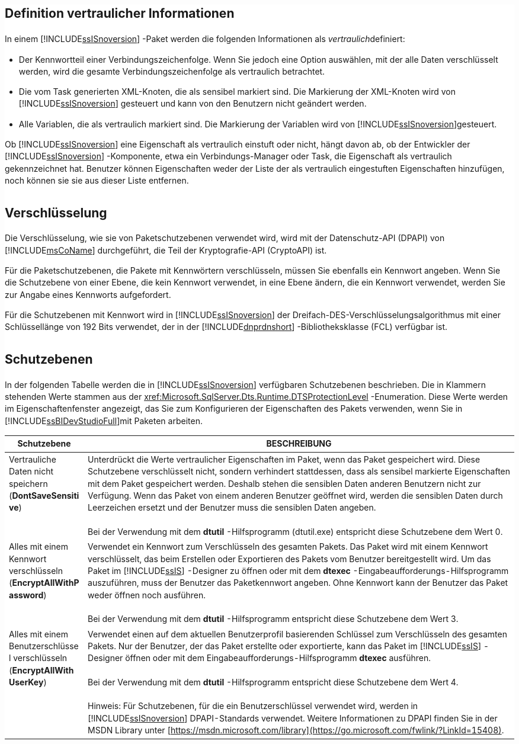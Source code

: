 ## <a name="definition-of-sensitive-information"></a>Definition vertraulicher Informationen  
 In einem [!INCLUDE[ssISnoversion](../../includes/ssisnoversion-md.md)] -Paket werden die folgenden Informationen als *vertraulich*definiert:  
  
-   Der Kennwortteil einer Verbindungszeichenfolge. Wenn Sie jedoch eine Option auswählen, mit der alle Daten verschlüsselt werden, wird die gesamte Verbindungszeichenfolge als vertraulich betrachtet.  
  
-   Die vom Task generierten XML-Knoten, die als sensibel markiert sind. Die Markierung der XML-Knoten wird von [!INCLUDE[ssISnoversion](../../includes/ssisnoversion-md.md)] gesteuert und kann von den Benutzern nicht geändert werden.  
  
-   Alle Variablen, die als vertraulich markiert sind. Die Markierung der Variablen wird von [!INCLUDE[ssISnoversion](../../includes/ssisnoversion-md.md)]gesteuert.  
  
 Ob [!INCLUDE[ssISnoversion](../../includes/ssisnoversion-md.md)] eine Eigenschaft als vertraulich einstuft oder nicht, hängt davon ab, ob der Entwickler der [!INCLUDE[ssISnoversion](../../includes/ssisnoversion-md.md)] -Komponente, etwa ein Verbindungs-Manager oder Task, die Eigenschaft als vertraulich gekennzeichnet hat. Benutzer können Eigenschaften weder der Liste der als vertraulich eingestuften Eigenschaften hinzufügen, noch können sie sie aus dieser Liste entfernen.  
  
## <a name="encryption"></a>Verschlüsselung  
 Die Verschlüsselung, wie sie von Paketschutzebenen verwendet wird, wird mit der Datenschutz-API (DPAPI) von [!INCLUDE[msCoName](../../includes/msconame-md.md)] durchgeführt, die Teil der Kryptografie-API (CryptoAPI) ist.  
  
 Für die Paketschutzebenen, die Pakete mit Kennwörtern verschlüsseln, müssen Sie ebenfalls ein Kennwort angeben. Wenn Sie die Schutzebene von einer Ebene, die kein Kennwort verwendet, in eine Ebene ändern, die ein Kennwort verwendet, werden Sie zur Angabe eines Kennworts aufgefordert.  
  
 Für die Schutzebenen mit Kennwort wird in [!INCLUDE[ssISnoversion](../../includes/ssisnoversion-md.md)] der Dreifach-DES-Verschlüsselungsalgorithmus mit einer Schlüssellänge von 192 Bits verwendet, der in der [!INCLUDE[dnprdnshort](../../includes/dnprdnshort-md.md)] -Bibliotheksklasse (FCL) verfügbar ist.  
  
## <a name="protection-levels"></a>Schutzebenen  
 In der folgenden Tabelle werden die in [!INCLUDE[ssISnoversion](../../includes/ssisnoversion-md.md)] verfügbaren Schutzebenen beschrieben. Die in Klammern stehenden Werte stammen aus der <xref:Microsoft.SqlServer.Dts.Runtime.DTSProtectionLevel> -Enumeration. Diese Werte werden im Eigenschaftenfenster angezeigt, das Sie zum Konfigurieren der Eigenschaften des Pakets verwenden, wenn Sie in [!INCLUDE[ssBIDevStudioFull](../../includes/ssbidevstudiofull-md.md)]mit Paketen arbeiten.  
  
|Schutzebene|BESCHREIBUNG|  
|----------------------|-----------------|  
|Vertrauliche Daten nicht speichern (**DontSaveSensitive**)|Unterdrückt die Werte vertraulicher Eigenschaften im Paket, wenn das Paket gespeichert wird. Diese Schutzebene verschlüsselt nicht, sondern verhindert stattdessen, dass als sensibel markierte Eigenschaften mit dem Paket gespeichert werden. Deshalb stehen die sensiblen Daten anderen Benutzern nicht zur Verfügung. Wenn das Paket von einem anderen Benutzer geöffnet wird, werden die sensiblen Daten durch Leerzeichen ersetzt und der Benutzer muss die sensiblen Daten angeben.<br /><br /> Bei der Verwendung mit dem **dtutil** -Hilfsprogramm (dtutil.exe) entspricht diese Schutzebene dem Wert 0.|  
|Alles mit einem Kennwort verschlüsseln (**EncryptAllWithPassword**)|Verwendet ein Kennwort zum Verschlüsseln des gesamten Pakets. Das Paket wird mit einem Kennwort verschlüsselt, das beim Erstellen oder Exportieren des Pakets vom Benutzer bereitgestellt wird. Um das Paket im [!INCLUDE[ssIS](../../includes/ssis-md.md)] -Designer zu öffnen oder mit dem **dtexec** -Eingabeaufforderungs-Hilfsprogramm auszuführen, muss der Benutzer das Paketkennwort angeben. Ohne Kennwort kann der Benutzer das Paket weder öffnen noch ausführen.<br /><br /> Bei der Verwendung mit dem **dtutil** -Hilfsprogramm entspricht diese Schutzebene dem Wert 3.|  
|Alles mit einem Benutzerschlüssel verschlüsseln (**EncryptAllWithUserKey**)|Verwendet einen auf dem aktuellen Benutzerprofil basierenden Schlüssel zum Verschlüsseln des gesamten Pakets. Nur der Benutzer, der das Paket erstellte oder exportierte, kann das Paket im [!INCLUDE[ssIS](../../includes/ssis-md.md)] -Designer öffnen oder mit dem Eingabeaufforderungs-Hilfsprogramm **dtexec** ausführen.<br /><br /> Bei der Verwendung mit dem **dtutil** -Hilfsprogramm entspricht diese Schutzebene dem Wert 4.<br /><br /> Hinweis: Für Schutzebenen, für die ein Benutzerschlüssel verwendet wird, werden in [!INCLUDE[ssISnoversion](../../includes/ssisnoversion-md.md)] DPAPI-Standards verwendet. Weitere Informationen zu DPAPI finden Sie in der MSDN Library unter [https://msdn.microsoft.com/library](https://go.microsoft.com/fwlink/?LinkId=15408).|  